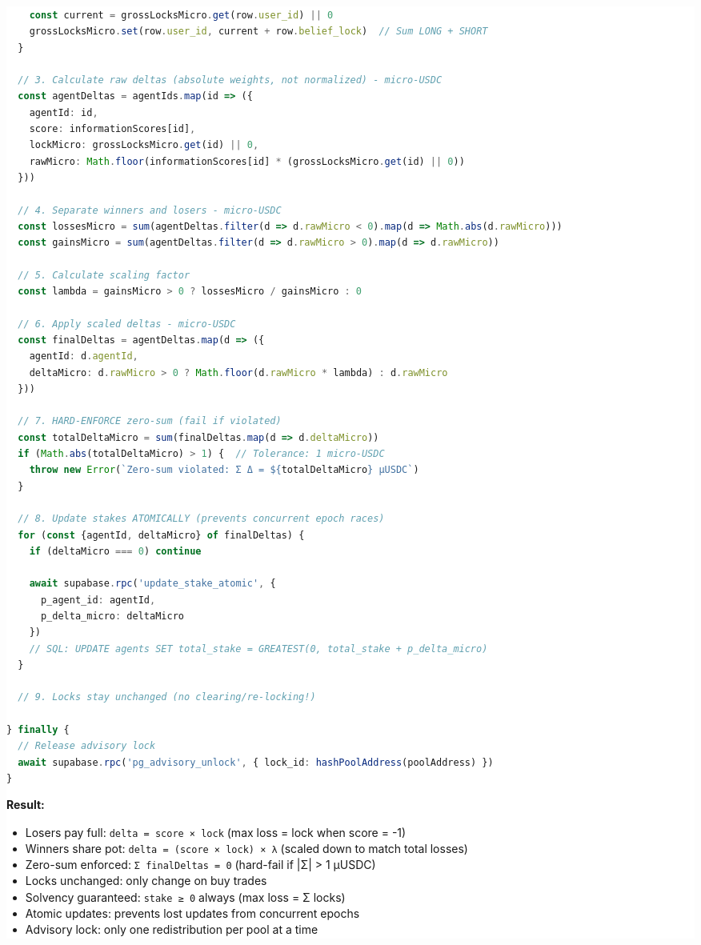 ```typescript
    const current = grossLocksMicro.get(row.user_id) || 0
    grossLocksMicro.set(row.user_id, current + row.belief_lock)  // Sum LONG + SHORT
  }

  // 3. Calculate raw deltas (absolute weights, not normalized) - micro-USDC
  const agentDeltas = agentIds.map(id => ({
    agentId: id,
    score: informationScores[id],
    lockMicro: grossLocksMicro.get(id) || 0,
    rawMicro: Math.floor(informationScores[id] * (grossLocksMicro.get(id) || 0))
  }))

  // 4. Separate winners and losers - micro-USDC
  const lossesMicro = sum(agentDeltas.filter(d => d.rawMicro < 0).map(d => Math.abs(d.rawMicro)))
  const gainsMicro = sum(agentDeltas.filter(d => d.rawMicro > 0).map(d => d.rawMicro))

  // 5. Calculate scaling factor
  const lambda = gainsMicro > 0 ? lossesMicro / gainsMicro : 0

  // 6. Apply scaled deltas - micro-USDC
  const finalDeltas = agentDeltas.map(d => ({
    agentId: d.agentId,
    deltaMicro: d.rawMicro > 0 ? Math.floor(d.rawMicro * lambda) : d.rawMicro
  }))

  // 7. HARD-ENFORCE zero-sum (fail if violated)
  const totalDeltaMicro = sum(finalDeltas.map(d => d.deltaMicro))
  if (Math.abs(totalDeltaMicro) > 1) {  // Tolerance: 1 micro-USDC
    throw new Error(`Zero-sum violated: Σ Δ = ${totalDeltaMicro} μUSDC`)
  }

  // 8. Update stakes ATOMICALLY (prevents concurrent epoch races)
  for (const {agentId, deltaMicro} of finalDeltas) {
    if (deltaMicro === 0) continue

    await supabase.rpc('update_stake_atomic', {
      p_agent_id: agentId,
      p_delta_micro: deltaMicro
    })
    // SQL: UPDATE agents SET total_stake = GREATEST(0, total_stake + p_delta_micro)
  }

  // 9. Locks stay unchanged (no clearing/re-locking!)

} finally {
  // Release advisory lock
  await supabase.rpc('pg_advisory_unlock', { lock_id: hashPoolAddress(poolAddress) })
}
```

**Result:**
- Losers pay full: `delta = score × lock` (max loss = lock when score = -1)
- Winners share pot: `delta = (score × lock) × λ` (scaled down to match total losses)
- Zero-sum enforced: `Σ finalDeltas = 0` (hard-fail if |Σ| > 1 μUSDC)
- Locks unchanged: only change on buy trades
- Solvency guaranteed: `stake ≥ 0` always (max loss = Σ locks)
- Atomic updates: prevents lost updates from concurrent epochs
- Advisory lock: only one redistribution per pool at a time
